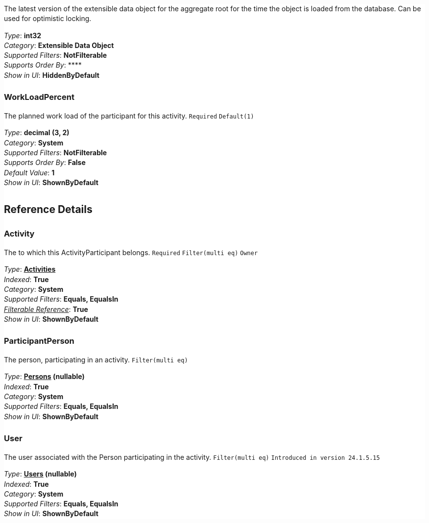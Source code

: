 The latest version of the extensible data object for the aggregate root for the time the object is loaded from the database. Can be used for optimistic locking.

_Type_: **int32**  
_Category_: **Extensible Data Object**  
_Supported Filters_: **NotFilterable**  
_Supports Order By_: ****  
_Show in UI_: **HiddenByDefault**  

### WorkLoadPercent

The planned work load of the participant for this activity. `Required` `Default(1)`

_Type_: **decimal (3, 2)**  
_Category_: **System**  
_Supported Filters_: **NotFilterable**  
_Supports Order By_: **False**  
_Default Value_: **1**  
_Show in UI_: **ShownByDefault**  


## Reference Details

### Activity

The <see cref="Activity"/> to which this ActivityParticipant belongs. `Required` `Filter(multi eq)` `Owner`

_Type_: **[Activities](General.Activities.Activities.md)**  
_Indexed_: **True**  
_Category_: **System**  
_Supported Filters_: **Equals, EqualsIn**  
_[Filterable Reference](https://docs.erp.net/dev/domain-api/filterable-references.html)_: **True**  
_Show in UI_: **ShownByDefault**  

### ParticipantPerson

The person, participating in an activity. `Filter(multi eq)`

_Type_: **[Persons](General.Contacts.Persons.md) (nullable)**  
_Indexed_: **True**  
_Category_: **System**  
_Supported Filters_: **Equals, EqualsIn**  
_Show in UI_: **ShownByDefault**  

### User

The user associated with the Person participating in the activity. `Filter(multi eq)` `Introduced in version 24.1.5.15`

_Type_: **[Users](Systems.Security.Users.md) (nullable)**  
_Indexed_: **True**  
_Category_: **System**  
_Supported Filters_: **Equals, EqualsIn**  
_Show in UI_: **ShownByDefault**  
